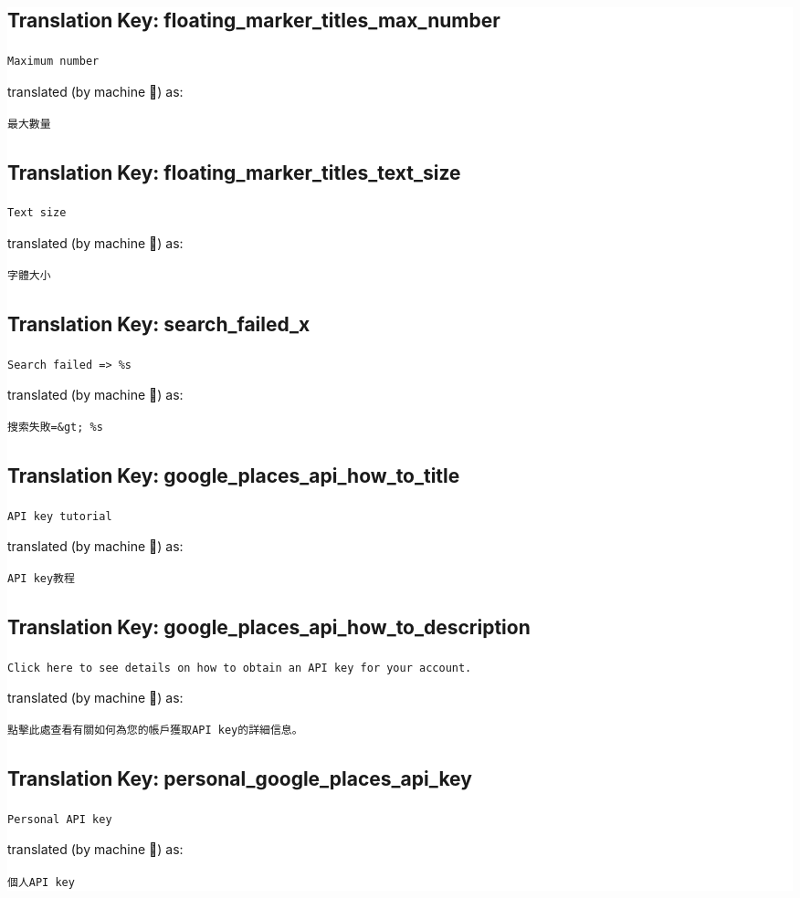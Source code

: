 
## Translation Key: floating_marker_titles_max_number
```
Maximum number
```
translated (by machine 🤖) as:
```
最大數量
```


## Translation Key: floating_marker_titles_text_size
```
Text size
```
translated (by machine 🤖) as:
```
字體大小
```


## Translation Key: search_failed_x
```
Search failed => %s
```
translated (by machine 🤖) as:
```
搜索失敗=&gt; %s
```


## Translation Key: google_places_api_how_to_title
```
API key tutorial
```
translated (by machine 🤖) as:
```
API key教程
```


## Translation Key: google_places_api_how_to_description
```
Click here to see details on how to obtain an API key for your account.
```
translated (by machine 🤖) as:
```
點擊此處查看有關如何為您的帳戶獲取API key的詳細信息。
```


## Translation Key: personal_google_places_api_key
```
Personal API key
```
translated (by machine 🤖) as:
```
個人API key
```
